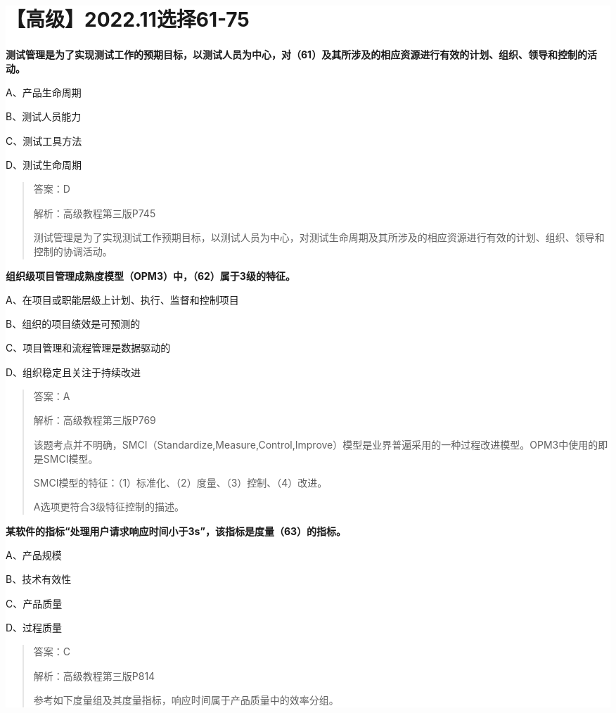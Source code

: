 # 【高级】2022.11选择61-75

**测试管理是为了实现测试工作的预期目标，以测试人员为中心，对（61）及其所涉及的相应资源进行有效的计划、组织、领导和控制的活动。**

A、产品生命周期   

B、测试人员能力   

C、测试工具方法   

D、测试生命周期

> 答案：D
>
> 解析：高级教程第三版P745
>
> 测试管理是为了实现测试工作预期目标，以测试人员为中心，对测试生命周期及其所涉及的相应资源进行有效的计划、组织、领导和控制的协调活动。



**组织级项目管理成熟度模型（OPM3）中，（62）属于3级的特征。**

A、在项目或职能层级上计划、执行、监督和控制项目

B、组织的项目绩效是可预测的

C、项目管理和流程管理是数据驱动的

D、组织稳定且关注于持续改进

> 答案：A
>
> 解析：高级教程第三版P769
>
> 该题考点并不明确，SMCI（Standardize,Measure,Control,Improve）模型是业界普遍采用的一种过程改进模型。OPM3中使用的即是SMCI模型。
>
> SMCI模型的特征：（1）标准化、（2）度量、（3）控制、（4）改进。
>
> A选项更符合3级特征控制的描述。



**某软件的指标“处理用户请求响应时间小于3s”，该指标是度量（63）的指标。**

A、产品规模 

B、技术有效性    

C、产品质量    

D、过程质量



> 答案：C
>
> 解析：高级教程第三版P814
>
> 参考如下度量组及其度量指标，响应时间属于产品质量中的效率分组。

